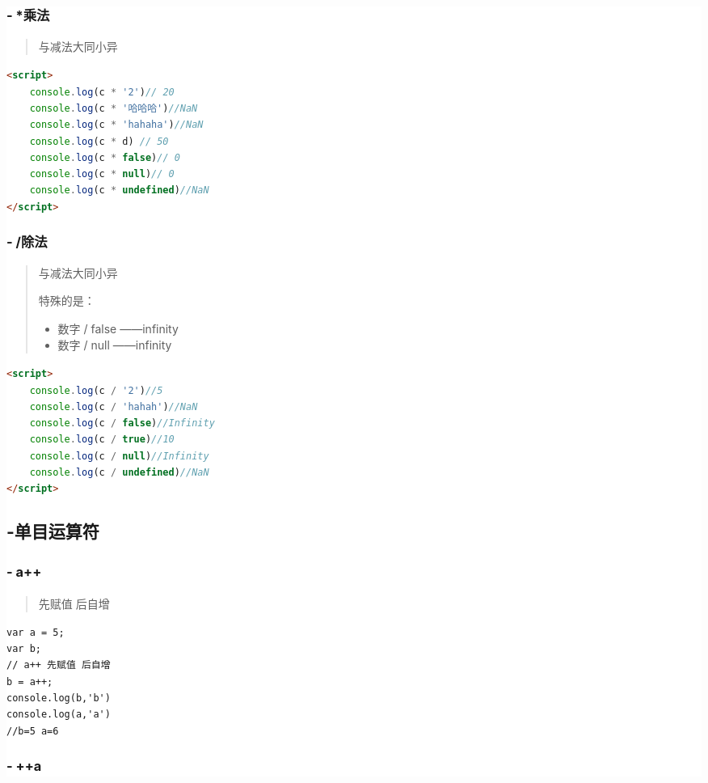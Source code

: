 ### -	*乘法

> 与减法大同小异

```html
<script>
    console.log(c * '2')// 20
    console.log(c * '哈哈哈')//NaN
    console.log(c * 'hahaha')//NaN
    console.log(c * d) // 50
    console.log(c * false)// 0
    console.log(c * null)// 0
    console.log(c * undefined)//NaN
</script>
```

### -	/除法

> 与减法大同小异
>
> 特殊的是：
>
> - 数字 / false  ——infinity
> - 数字 / null  ——infinity

```html
<script>
    console.log(c / '2')//5
    console.log(c / 'hahah')//NaN
    console.log(c / false)//Infinity
    console.log(c / true)//10
    console.log(c / null)//Infinity
    console.log(c / undefined)//NaN
</script>
```

## -单目运算符

### -	a++

> 先赋值 后自增

```html
var a = 5;
var b;
// a++ 先赋值 后自增
b = a++;
console.log(b,'b')
console.log(a,'a')
//b=5 a=6
```

### -	++a
